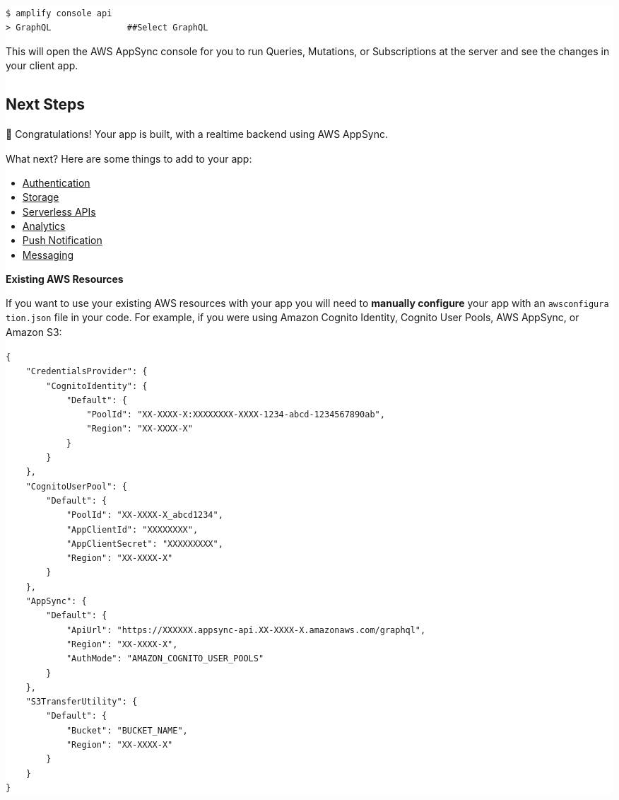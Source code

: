 ```terminal
$ amplify console api
> GraphQL               ##Select GraphQL
```

This will open the AWS AppSync console for you to run Queries, Mutations, or Subscriptions at the server and see the changes in your client app.

## Next Steps

🎉 Congratulations! Your app is built, with a realtime backend using AWS AppSync.

What next? Here are some things to add to your app:


* [Authentication](./authentication)
* [Storage](./storage)
* [Serverless APIs](./api)
* [Analytics](./analytics)
* [Push Notification](./push-notifications)
* [Messaging](./messaging)

**Existing AWS Resources**

If you want to use your existing AWS resources with your app you will need to **manually configure** your app with an `awsconfiguration.json` file in your code. For example, if you were using Amazon Cognito Identity, Cognito User Pools, AWS AppSync, or Amazon S3:

```xml
{
    "CredentialsProvider": {
        "CognitoIdentity": {
            "Default": {
                "PoolId": "XX-XXXX-X:XXXXXXXX-XXXX-1234-abcd-1234567890ab",
                "Region": "XX-XXXX-X"
            }
        }
    },
    "CognitoUserPool": {
        "Default": {
            "PoolId": "XX-XXXX-X_abcd1234",
            "AppClientId": "XXXXXXXX",
            "AppClientSecret": "XXXXXXXXX",
            "Region": "XX-XXXX-X"
        }
    },
    "AppSync": {
        "Default": {
            "ApiUrl": "https://XXXXXX.appsync-api.XX-XXXX-X.amazonaws.com/graphql",
            "Region": "XX-XXXX-X",
            "AuthMode": "AMAZON_COGNITO_USER_POOLS"
        }
    },
    "S3TransferUtility": {
        "Default": {
            "Bucket": "BUCKET_NAME",
            "Region": "XX-XXXX-X"
        }
    }
}
```
